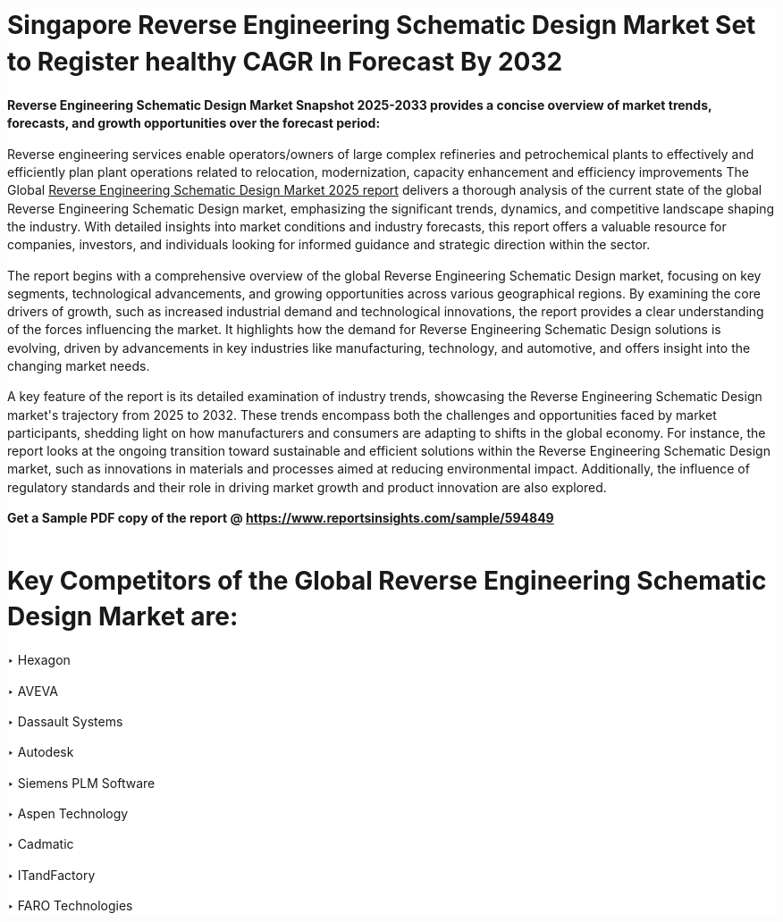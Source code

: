 # Singapore Reverse Engineering Schematic Design Market Set to Register healthy CAGR In Forecast By 2032

<strong>Reverse Engineering Schematic Design Market Snapshot 2025-2033 provides a concise overview of market trends, forecasts, and growth opportunities over the forecast period:</strong>

Reverse engineering services enable operators/owners of large complex refineries and petrochemical plants to effectively and efficiently plan plant operations related to relocation, modernization, capacity enhancement and efficiency improvements The Global <a href=https://www.reportsinsights.com/sample/594849>Reverse Engineering Schematic Design Market 2025 report</a> delivers a thorough analysis of the current state of the global Reverse Engineering Schematic Design market, emphasizing the significant trends, dynamics, and competitive landscape shaping the industry. With detailed insights into market conditions and industry forecasts, this report offers a valuable resource for companies, investors, and individuals looking for informed guidance and strategic direction within the sector.

The report begins with a comprehensive overview of the global Reverse Engineering Schematic Design market, focusing on key segments, technological advancements, and growing opportunities across various geographical regions. By examining the core drivers of growth, such as increased industrial demand and technological innovations, the report provides a clear understanding of the forces influencing the market. It highlights how the demand for Reverse Engineering Schematic Design solutions is evolving, driven by advancements in key industries like manufacturing, technology, and automotive, and offers insight into the changing market needs.

A key feature of the report is its detailed examination of industry trends, showcasing the Reverse Engineering Schematic Design market's trajectory from 2025 to 2032. These trends encompass both the challenges and opportunities faced by market participants, shedding light on how manufacturers and consumers are adapting to shifts in the global economy. For instance, the report looks at the ongoing transition toward sustainable and efficient solutions within the Reverse Engineering Schematic Design market, such as innovations in materials and processes aimed at reducing environmental impact. Additionally, the influence of regulatory standards and their role in driving market growth and product innovation are also explored.

<strong>Get a Sample PDF copy of the report @ <a href=https://www.reportsinsights.com/sample/594849>https://www.reportsinsights.com/sample/594849</a></strong>

# <strong>Key Competitors of the Global Reverse Engineering Schematic Design Market are:</strong>

‣ Hexagon

‣ AVEVA

‣ Dassault Systems

‣ Autodesk

‣ Siemens PLM Software

‣ Aspen Technology

‣ Cadmatic

‣ ITandFactory

‣ FARO Technologies

